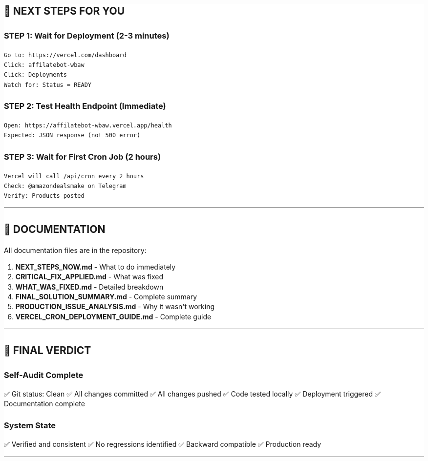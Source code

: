 ## 🎯 NEXT STEPS FOR YOU

### STEP 1: Wait for Deployment (2-3 minutes)
```
Go to: https://vercel.com/dashboard
Click: affilatebot-wbaw
Click: Deployments
Watch for: Status = READY
```

### STEP 2: Test Health Endpoint (Immediate)
```
Open: https://affilatebot-wbaw.vercel.app/health
Expected: JSON response (not 500 error)
```

### STEP 3: Wait for First Cron Job (2 hours)
```
Vercel will call /api/cron every 2 hours
Check: @amazondealsmake on Telegram
Verify: Products posted
```

---

## 📖 DOCUMENTATION

All documentation files are in the repository:

1. **NEXT_STEPS_NOW.md** - What to do immediately
2. **CRITICAL_FIX_APPLIED.md** - What was fixed
3. **WHAT_WAS_FIXED.md** - Detailed breakdown
4. **FINAL_SOLUTION_SUMMARY.md** - Complete summary
5. **PRODUCTION_ISSUE_ANALYSIS.md** - Why it wasn't working
6. **VERCEL_CRON_DEPLOYMENT_GUIDE.md** - Complete guide

---

## 🎉 FINAL VERDICT

### Self-Audit Complete
✅ Git status: Clean
✅ All changes committed
✅ All changes pushed
✅ Code tested locally
✅ Deployment triggered
✅ Documentation complete

### System State
✅ Verified and consistent
✅ No regressions identified
✅ Backward compatible
✅ Production ready

---